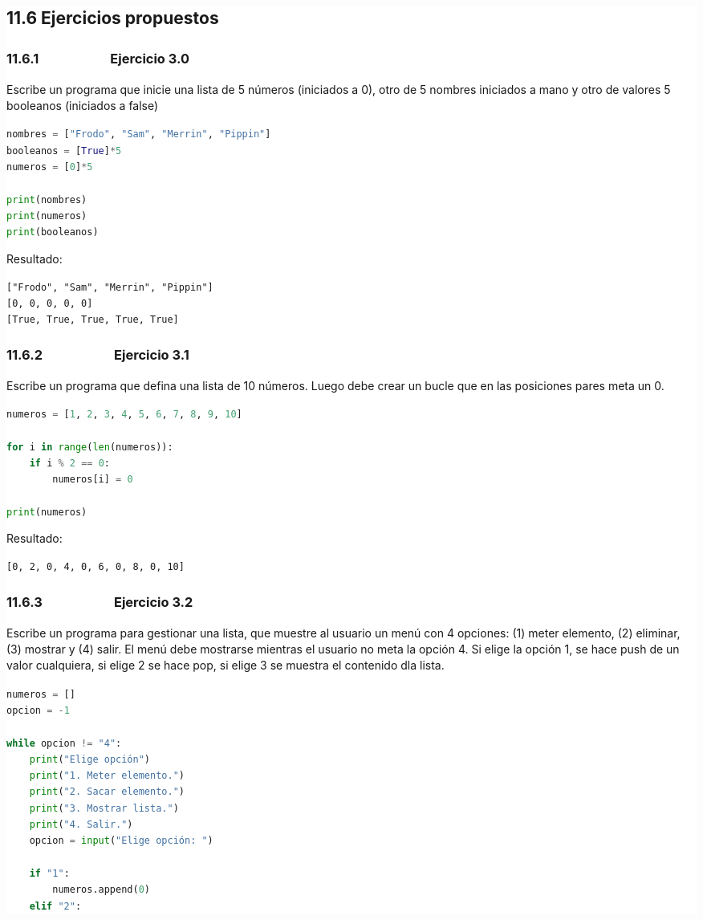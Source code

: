 11.6 Ejercicios propuestos
--------------------------

### 11.6.1                       Ejercicio 3.0

Escribe un programa que inicie una lista de 5 números (iniciados a 0), otro de 5 nombres iniciados a mano y otro de valores 5 booleanos (iniciados a false)

```Python
nombres = ["Frodo", "Sam", "Merrin", "Pippin"]
booleanos = [True]*5
numeros = [0]*5

print(nombres)
print(numeros)
print(booleanos)
```

Resultado:

```console
["Frodo", "Sam", "Merrin", "Pippin"]
[0, 0, 0, 0, 0]
[True, True, True, True, True]
```

### 11.6.2                       Ejercicio 3.1

Escribe un programa que defina una lista de 10 números. Luego debe crear un bucle que en las posiciones pares meta un 0.

```Python
numeros = [1, 2, 3, 4, 5, 6, 7, 8, 9, 10]

for i in range(len(numeros)):
    if i % 2 == 0:
        numeros[i] = 0

print(numeros)
```

Resultado:

```console
[0, 2, 0, 4, 0, 6, 0, 8, 0, 10]
```

### 11.6.3                       Ejercicio 3.2

Escribe un programa para gestionar una lista, que muestre al usuario un menú con 4 opciones: (1) meter elemento, (2) eliminar, (3) mostrar y (4) salir. El menú debe mostrarse mientras el usuario no meta la opción 4. Si elige la opción 1, se hace push de un valor cualquiera, si elige 2 se hace pop, si elige 3 se muestra el contenido dla lista.

```Python
numeros = []
opcion = -1

while opcion != "4":
    print("Elige opción")
    print("1. Meter elemento.")
    print("2. Sacar elemento.")
    print("3. Mostrar lista.")
    print("4. Salir.")
    opcion = input("Elige opción: ")

    if "1":
        numeros.append(0)
    elif "2":
```